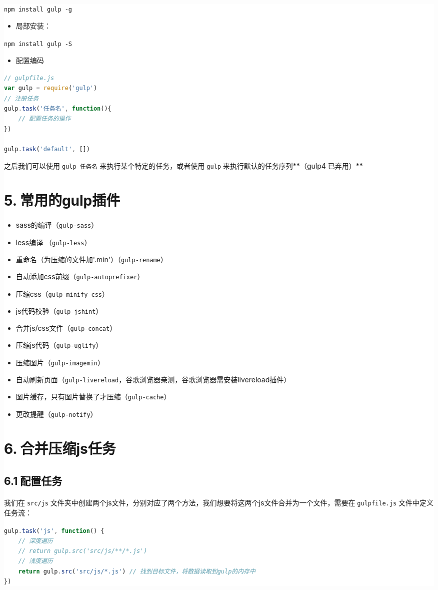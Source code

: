```
npm install gulp -g
```

* 局部安装：

```
npm install gulp -S
```

* 配置编码

```js
// gulpfile.js
var gulp = require('gulp')
// 注册任务
gulp.task('任务名', function(){
    // 配置任务的操作
})

gulp.task('default', [])
```

之后我们可以使用 `gulp 任务名` 来执行某个特定的任务，或者使用 `gulp` 来执行默认的任务序列**（gulp4 已弃用）**

# 5. 常用的gulp插件

*   sass的编译（`gulp-sass`）

*   less编译 （`gulp-less`）

*   重命名（为压缩的文件加'.min'）（`gulp-rename`）

*   自动添加css前缀（`gulp-autoprefixer`）

*   压缩css（`gulp-minify-css`）

*   js代码校验（`gulp-jshint`）

*   合并js/css文件（`gulp-concat`）

*   压缩js代码（`gulp-uglify`）

*   压缩图片（`gulp-imagemin`）

*   自动刷新页面（`gulp-livereload`，谷歌浏览器亲测，谷歌浏览器需安装livereload插件）

*   图片缓存，只有图片替换了才压缩（`gulp-cache`）

*   更改提醒（`gulp-notify`）

# 6. 合并压缩js任务

## 6.1 配置任务

我们在 `src/js` 文件夹中创建两个js文件，分别对应了两个方法，我们想要将这两个js文件合并为一个文件，需要在 `gulpfile.js` 文件中定义任务流：

```js
gulp.task('js', function() {
    // 深度遍历
    // return gulp.src('src/js/**/*.js') 
    // 浅度遍历
    return gulp.src('src/js/*.js') // 找到目标文件，将数据读取到gulp的内存中
})
```
